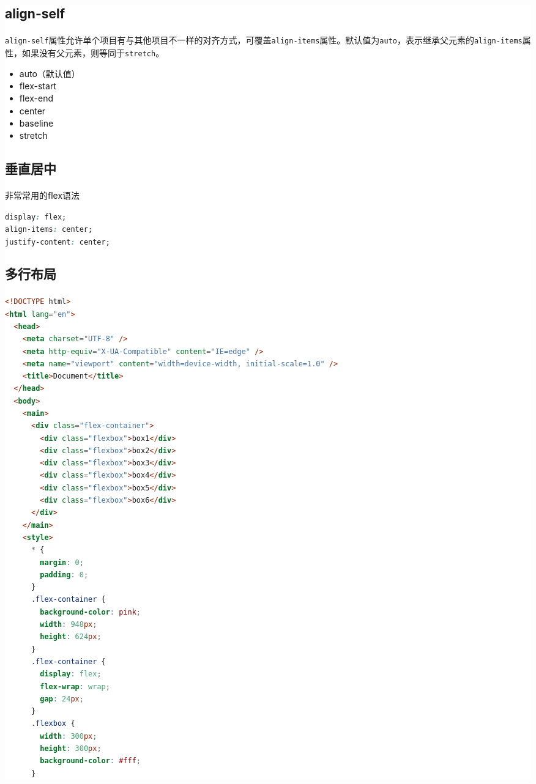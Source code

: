 ## align-self

`align-self`属性允许单个项目有与其他项目不一样的对齐方式，可覆盖`align-items`属性。默认值为`auto`，表示继承父元素的`align-items`属性，如果没有父元素，则等同于`stretch`。

- auto（默认值）
- flex-start
- flex-end
- center 
- baseline
- stretch

## 垂直居中

非常常用的flex语法

```css
display: flex;
align-items: center;
justify-content: center;
```

## 多行布局

```html
<!DOCTYPE html>
<html lang="en">
  <head>
    <meta charset="UTF-8" />
    <meta http-equiv="X-UA-Compatible" content="IE=edge" />
    <meta name="viewport" content="width=device-width, initial-scale=1.0" />
    <title>Document</title>
  </head>
  <body>
    <main>
      <div class="flex-container">
        <div class="flexbox">box1</div>
        <div class="flexbox">box2</div>
        <div class="flexbox">box3</div>
        <div class="flexbox">box4</div>
        <div class="flexbox">box5</div>
        <div class="flexbox">box6</div>
      </div>
    </main>
    <style>
      * {
        margin: 0;
        padding: 0;
      }
      .flex-container {
        background-color: pink;
        width: 948px;
        height: 624px;
      }
      .flex-container {
        display: flex;
        flex-wrap: wrap;
        gap: 24px;
      }
      .flexbox {
        width: 300px;
        height: 300px;
        background-color: #fff;
      }
```